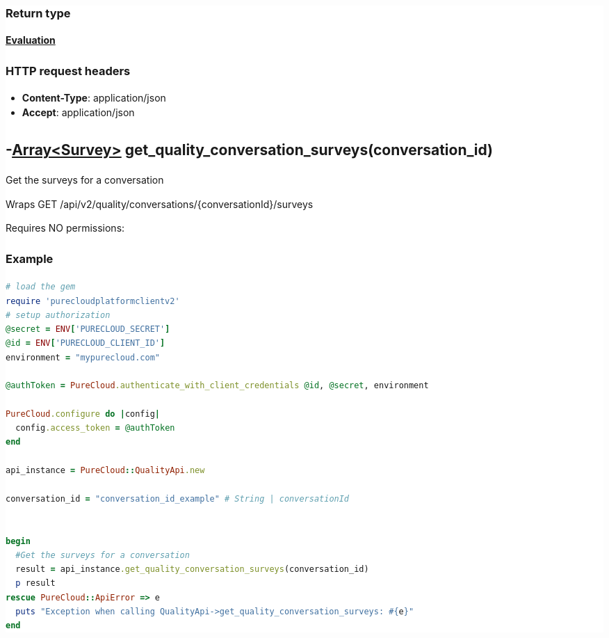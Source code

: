
### Return type

[**Evaluation**](Evaluation.html)

### HTTP request headers

 - **Content-Type**: application/json
 - **Accept**: application/json



<a name="get_quality_conversation_surveys"></a>

## -[**Array&lt;Survey&gt;**](Survey.html) get_quality_conversation_surveys(conversation_id)



Get the surveys for a conversation



Wraps GET /api/v2/quality/conversations/{conversationId}/surveys 

Requires NO permissions: 



### Example
~~~ruby
# load the gem
require 'purecloudplatformclientv2'
# setup authorization
@secret = ENV['PURECLOUD_SECRET']
@id = ENV['PURECLOUD_CLIENT_ID']
environment = "mypurecloud.com"

@authToken = PureCloud.authenticate_with_client_credentials @id, @secret, environment

PureCloud.configure do |config|
  config.access_token = @authToken
end

api_instance = PureCloud::QualityApi.new

conversation_id = "conversation_id_example" # String | conversationId


begin
  #Get the surveys for a conversation
  result = api_instance.get_quality_conversation_surveys(conversation_id)
  p result
rescue PureCloud::ApiError => e
  puts "Exception when calling QualityApi->get_quality_conversation_surveys: #{e}"
end
~~~
